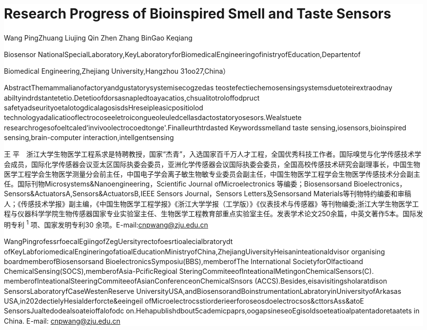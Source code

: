 # Research Progress of Bioinspired Smell and Taste Sensors

Wang PingZhuang Liujing Qin Zhen Zhang BinGao Keqiang

Biosensor NationalSpecialLaboratory,KeyLaboratoryforBiomedicalEngineeringofinistryofEducation,Departentof

Biomedical Engineering,Zhejiang University,Hangzhou 31oo27,China）

AbstractThemammalianofactoryandgustatorysystemisecogzedas teostefectiechemosensingsystemsduetoteirextraodnay abiltyindrdstantetetio.Detetioofdorsasnapledtoayacatios,chsualitotroloffodpruct safetyadseurityoetalotogdicalagosisdsHreseipleasicpositiolod technologyadalicatiooflectrocoseeletroicongueoleuledcellasdactostatoryosesors.Wealstuete researchrogesofoeltcaled‘invivoolectrocoedtonge'.Finalleurthtrdasted Keywordssmelland taste sensing,iosensors,bioinspired sensing,brain-computer interaction,intellgentsensing

王 平　浙江大学生物医学工程系求是特聘教授，国家“杰青”，入选国家百千万人才工程，全国优秀科技工作者。国际嗅觉与化学传感技术学会成员，国际化学传感器会议亚太区国际执委会委员，亚洲化学传感器会议国际执委会委员，全国高校传感技术研究会副理事长，中国生物医学工程学会生物医学测量分会前主任，中国电子学会离子敏生物敏专业委员会副主任，中国生物医学工程学会生物医学传感技术分会副主任。国际刊物Microsystems&Nanoengineering，Scientific Journal ofMicroelectronics 等编委；Biosensorsand Bioelectronics，Sensors&ActuatorsA,Sensors&ActuatorsB,IEEE Sensors Journal，Sensors Letters及Sensorsand Materials等刊物特约编委和审稿人；《传感技术学报》副主编，《中国生物医学工程学报》《浙江大学学报（工学版）》《仪表技术与传感器》等刊物编委;浙江大学生物医学工程与仪器科学学院生物传感器国家专业实验室主任、生物医学工程教育部重点实验室主任。发表学术论文250余篇，中英文著作5本。国际发明专利 $^ 1$ 项、国家发明专利30 余项。E-mail:cnpwang@zju.edu.cn

WangPingrofessrfoecalEgiingofZegUersityrectofoesrtioalecialbratorydt ofKeyLabforiomedicalEngineringofatioalEducationMinistryofChina,ZhejiangUiversityHeisaninteationaldvisor organising boardmemberofBiosensorsand BioelectronicsSymposiu(BBS),memberofThe International SocietyforOlfactioand ChemicalSensing(SOCS),memberofAsia-PcificRegioal SteringCommiteeofInteationalMetingonChemicalSensors(C). memberofInteationalSteeringCommiteeofAsianConferenceonChemicalSnsors (ACCS).Besides,eisavisitingsholaratdison SensorsLaboratoryfCaseWestenReserve UniversityUSA,andBiosensorandBoinstrumentationLabratoryinUniversityofArkasas USA,in202dectielyHesialderforcte&eeingeil ofMicroelectrocsstiorderieerforoseosdoelectrocsos&cttorsAss&atoE SensorsJualtedodealsoateioffalofodc on.Hehapublishdbout5cademicpaprs,oogapsineseoEgisoldsoeteatioalpatentadoretaatets in China. E-mail: cnpwang@zju.edu.cn